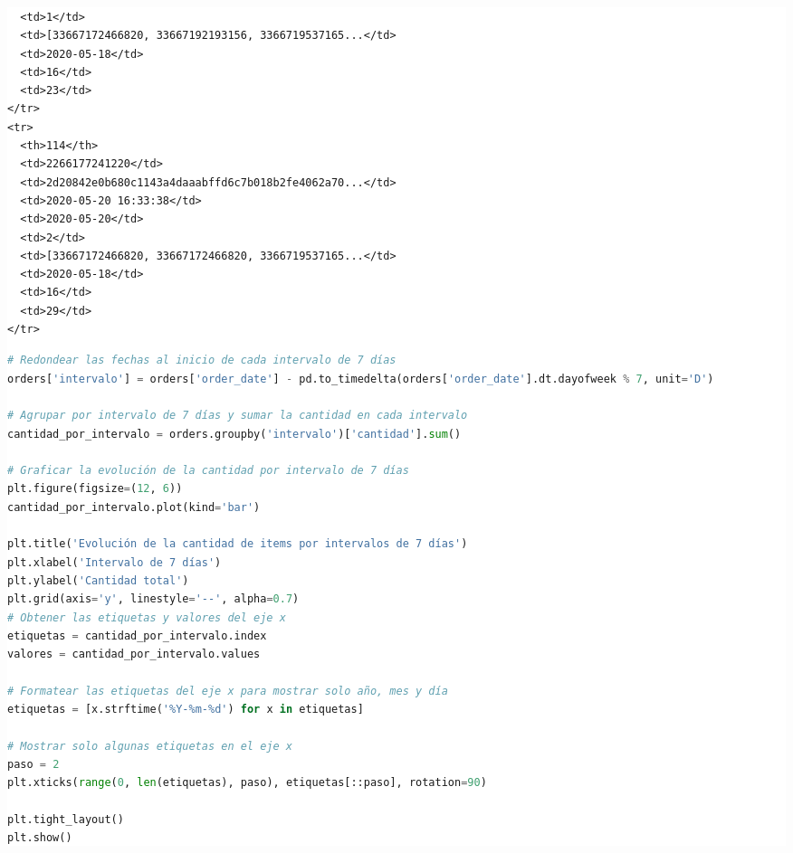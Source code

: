       <td>1</td>
      <td>[33667172466820, 33667192193156, 3366719537165...</td>
      <td>2020-05-18</td>
      <td>16</td>
      <td>23</td>
    </tr>
    <tr>
      <th>114</th>
      <td>2266177241220</td>
      <td>2d20842e0b680c1143a4daaabffd6c7b018b2fe4062a70...</td>
      <td>2020-05-20 16:33:38</td>
      <td>2020-05-20</td>
      <td>2</td>
      <td>[33667172466820, 33667172466820, 3366719537165...</td>
      <td>2020-05-18</td>
      <td>16</td>
      <td>29</td>
    </tr>
  </tbody>
</table>
</div>




```python
# Redondear las fechas al inicio de cada intervalo de 7 días
orders['intervalo'] = orders['order_date'] - pd.to_timedelta(orders['order_date'].dt.dayofweek % 7, unit='D')

# Agrupar por intervalo de 7 días y sumar la cantidad en cada intervalo
cantidad_por_intervalo = orders.groupby('intervalo')['cantidad'].sum()

# Graficar la evolución de la cantidad por intervalo de 7 días
plt.figure(figsize=(12, 6))
cantidad_por_intervalo.plot(kind='bar')

plt.title('Evolución de la cantidad de items por intervalos de 7 días')
plt.xlabel('Intervalo de 7 días')
plt.ylabel('Cantidad total')
plt.grid(axis='y', linestyle='--', alpha=0.7)
# Obtener las etiquetas y valores del eje x
etiquetas = cantidad_por_intervalo.index
valores = cantidad_por_intervalo.values

# Formatear las etiquetas del eje x para mostrar solo año, mes y día
etiquetas = [x.strftime('%Y-%m-%d') for x in etiquetas]

# Mostrar solo algunas etiquetas en el eje x
paso = 2
plt.xticks(range(0, len(etiquetas), paso), etiquetas[::paso], rotation=90)

plt.tight_layout()
plt.show()

```
